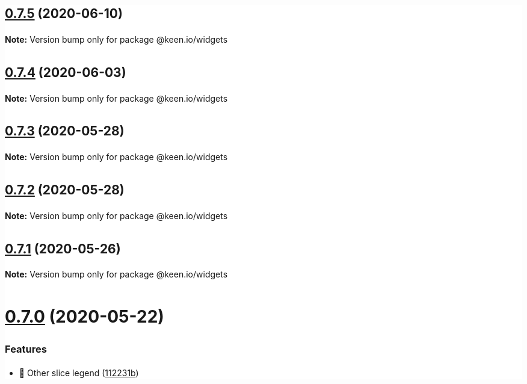 



## [0.7.5](https://github.com/keen/keen/compare/@keen.io/widgets@0.7.4...@keen.io/widgets@0.7.5) (2020-06-10)

**Note:** Version bump only for package @keen.io/widgets





## [0.7.4](https://github.com/keen/keen/compare/@keen.io/widgets@0.7.3...@keen.io/widgets@0.7.4) (2020-06-03)

**Note:** Version bump only for package @keen.io/widgets





## [0.7.3](https://github.com/keen/keen/compare/@keen.io/widgets@0.7.2...@keen.io/widgets@0.7.3) (2020-05-28)

**Note:** Version bump only for package @keen.io/widgets





## [0.7.2](https://github.com/keen/keen/compare/@keen.io/widgets@0.7.1...@keen.io/widgets@0.7.2) (2020-05-28)

**Note:** Version bump only for package @keen.io/widgets





## [0.7.1](https://github.com/keen/keen/compare/@keen.io/widgets@0.7.0...@keen.io/widgets@0.7.1) (2020-05-26)

**Note:** Version bump only for package @keen.io/widgets





# [0.7.0](https://github.com/keen/keen/compare/@keen.io/widgets@0.6.3...@keen.io/widgets@0.7.0) (2020-05-22)


### Features

* 🎸 Other slice legend ([112231b](https://github.com/keen/keen/commit/112231b2bc7101f803281e94cd3d73f6a0ce65b1))




